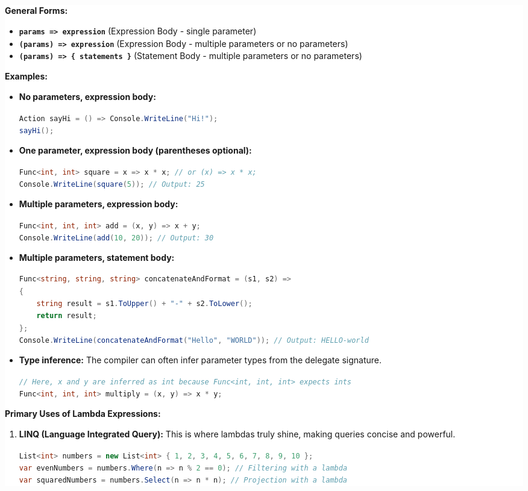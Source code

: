 **General Forms:**

  * **`params => expression`** (Expression Body - single parameter)
  * **`(params) => expression`** (Expression Body - multiple parameters or no parameters)
  * **`(params) => { statements }`** (Statement Body - multiple parameters or no parameters)

**Examples:**

  * **No parameters, expression body:**

    ```csharp
    Action sayHi = () => Console.WriteLine("Hi!");
    sayHi();
    ```

  * **One parameter, expression body (parentheses optional):**

    ```csharp
    Func<int, int> square = x => x * x; // or (x) => x * x;
    Console.WriteLine(square(5)); // Output: 25
    ```

  * **Multiple parameters, expression body:**

    ```csharp
    Func<int, int, int> add = (x, y) => x + y;
    Console.WriteLine(add(10, 20)); // Output: 30
    ```

  * **Multiple parameters, statement body:**

    ```csharp
    Func<string, string, string> concatenateAndFormat = (s1, s2) =>
    {
        string result = s1.ToUpper() + "-" + s2.ToLower();
        return result;
    };
    Console.WriteLine(concatenateAndFormat("Hello", "WORLD")); // Output: HELLO-world
    ```

  * **Type inference:** The compiler can often infer parameter types from the delegate signature.

    ```csharp
    // Here, x and y are inferred as int because Func<int, int, int> expects ints
    Func<int, int, int> multiply = (x, y) => x * y;
    ```

**Primary Uses of Lambda Expressions:**

1.  **LINQ (Language Integrated Query):** This is where lambdas truly shine, making queries concise and powerful.

    ```csharp
    List<int> numbers = new List<int> { 1, 2, 3, 4, 5, 6, 7, 8, 9, 10 };
    var evenNumbers = numbers.Where(n => n % 2 == 0); // Filtering with a lambda
    var squaredNumbers = numbers.Select(n => n * n); // Projection with a lambda
    ```
